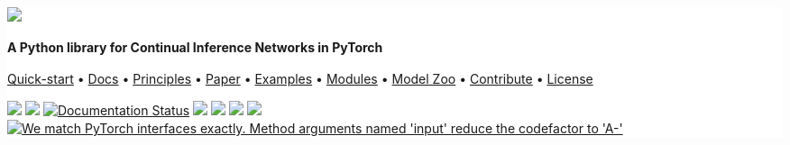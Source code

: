 <img src="https://raw.githubusercontent.com/LukasHedegaard/continual-inference/main/figures/logo/logo_name.svg" style="width: 400px;">

__A Python library for Continual Inference Networks in PyTorch__

[Quick-start](https://continual-inference.readthedocs.io/en/latest/generated/README.html#quick-start) • 
[Docs](https://continual-inference.readthedocs.io/en/latest/generated/README.html) • 
[Principles](https://continual-inference.readthedocs.io/en/latest/generated/README.html#library-principles) • 
[Paper](https://arxiv.org/abs/2204.03418) • 
[Examples](https://continual-inference.readthedocs.io/en/latest/generated/README.html#composition-examples) • 
[Modules](https://continual-inference.readthedocs.io/en/latest/common/modules.html) • 
[Model Zoo](https://continual-inference.readthedocs.io/en/latest/generated/README.html#model-zoo-and-benchmarks) • 
[Contribute](https://continual-inference.readthedocs.io/en/latest/generated/CONTRIBUTING.html) • 
[License](https://github.com/LukasHedegaard/continual-inference/blob/main/LICENSE)

<div>
  <a href="https://pypi.org/project/continual-inference/" style="display:inline-block;">
    <img src="https://img.shields.io/pypi/pyversions/continual-inference" height="20" >
  </a>
  <a href="https://badge.fury.io/py/continual-inference" style="display:inline-block;">
    <img src="https://badge.fury.io/py/continual-inference.svg" height="20" >
  </a>
  <a href="https://continual-inference.readthedocs.io/en/latest/generated/README.html" style="display:inline-block;">
    <img src="https://readthedocs.org/projects/continual-inference/badge/?version=latest" alt="Documentation Status" height="20"/>
  </a>
  <a href="https://pepy.tech/project/continual-inference" style="display:inline-block;">
    <img src="https://pepy.tech/badge/continual-inference" height="20">
  </a>
  <a href="https://codecov.io/gh/LukasHedegaard/continual-inference" style="display:inline-block;">
    <img src="https://codecov.io/gh/LukasHedegaard/continual-inference/branch/main/graph/badge.svg?token=XW1UQZSEOG" height="20"/>
  </a>
  <a href="https://opensource.org/licenses/Apache-2.0" style="display:inline-block;">
    <img src="https://img.shields.io/badge/License-Apache%202.0-blue.svg" height="20">
  </a>
  
  <a href="https://github.com/psf/black" style="display:inline-block;">
    <img src="https://img.shields.io/badge/code%20style-black-000000.svg" height="20">
  </a>
  <a href="https://www.codefactor.io/repository/github/lukashedegaard/continual-inference/overview/main" style="display:inline-block;">
    <img src="https://www.codefactor.io/repository/github/lukashedegaard/continual-inference/badge/main" alt="We match PyTorch interfaces exactly. Method arguments named 'input' reduce the codefactor to 'A-'" height="20" />
  </a>
</div>
